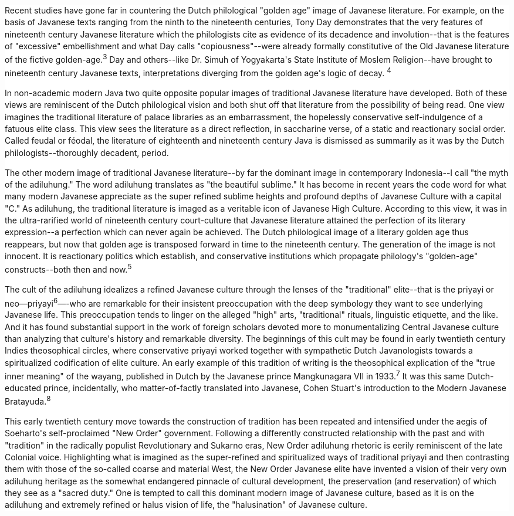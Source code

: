 Recent studies have gone far in countering the Dutch philological "golden age" image of Javanese literature. For example, on the basis of Javanese texts ranging from the ninth to the nineteenth centuries, Tony Day demonstrates that the very features of nineteenth century Javanese literature which the philologists cite as evidence of its decadence and involution--that is the features of "excessive" embellishment and what Day calls "copiousness"--were already formally constitutive of the Old Javanese literature of the fictive golden-age.<sup>3</sup> Day and others--like Dr. Simuh of Yogyakarta's State Institute of Moslem Religion--have brought to nineteenth century Javanese texts, interpretations diverging from the golden age's logic of decay. <sup>4</sup>

In non-academic modern Java two quite opposite popular images of traditional Javanese literature have developed. Both of these views are reminiscent of the Dutch philological vision and both shut off that literature from the possibility of being read. One view imagines the traditional literature of palace libraries as an embarrassment, the hopelessly conservative self-indulgence of a fatuous elite class. This view sees the literature as a direct reflection, in saccharine verse, of a static and reactionary social order. Called feudal or féodal, the literature of eighteenth and nineteenth century Java is dismissed as summarily as it was by the Dutch philologists--thoroughly decadent, period.

The other modern image of traditional Javanese literature--by far the dominant image in contemporary Indonesia--I call "the myth of the adiluhung." The word adiluhung translates as "the beautiful sublime." It has become in recent years the code word for what many modern Javanese appreciate as the super refined sublime heights and profound depths of Javanese Culture with a capital "C." As adiluhung, the traditional literature is imaged as a veritable icon of Javanese High Culture. According to this view, it was in the ultra-rarified world of nineteenth century court-culture that Javanese literature attained the perfection of its literary expression--a perfection which can never again be achieved. The Dutch philological image of a literary golden age thus reappears, but now that golden age is transposed forward in time to the nineteenth century. The generation of the image is not innocent. It is reactionary politics which establish, and conservative institutions which propagate philology's "golden-age" constructs--both then and now.<sup>5</sup>

The cult of the adiluhung idealizes a refined Javanese culture through the lenses of the "traditional" elite--that is the priyayi or neo—priyayi<sup>6</sup>—-who are remarkable for their insistent preoccupation with the deep symbology they want to see underlying Javanese life. This preoccupation tends to linger on the alleged "high" arts, "traditional" rituals, linguistic etiquette, and the like. And it has found substantial support in the work of foreign scholars devoted more to monumentalizing Central Javanese culture than analyzing that culture's history and remarkable diversity. The beginnings of this cult may be found in early twentieth century Indies theosophical circles, where conservative priyayi worked together with sympathetic Dutch Javanologists towards a spiritualized codification of elite culture. An early example of this tradition of writing is the theosophical explication of the "true inner meaning" of the wayang, published in Dutch by the Javanese prince Mangkunagara VII in 1933.<sup>7</sup> It was this same Dutch-educated prince, incidentally, who matter-of-factly translated into Javanese, Cohen Stuart's introduction to the Modern Javanese Bratayuda.<sup>8</sup>

This early twentieth century move towards the construction of tradition has been repeated and intensified under the aegis of Soeharto's self-proclaimed "New Order" government. Following a differently constructed relationship with the past and with "tradition" in the radically populist Revolutionary and Sukarno eras, New Order adiluhung rhetoric is eerily reminiscent of the late Colonial voice. Highlighting what is imagined as the super-refined and spiritualized ways of traditional priyayi and then contrasting them with those of the so-called coarse and material West, the New Order Javanese elite have invented a vision of their very own adiluhung heritage as the somewhat endangered pinnacle of cultural development, the preservation (and reservation) of which they see as a "sacred duty." One is tempted to call this dominant modern image of Javanese culture, based as it is on the adiluhung and extremely refined or halus vision of life, the "halusination" of Javanese culture.
